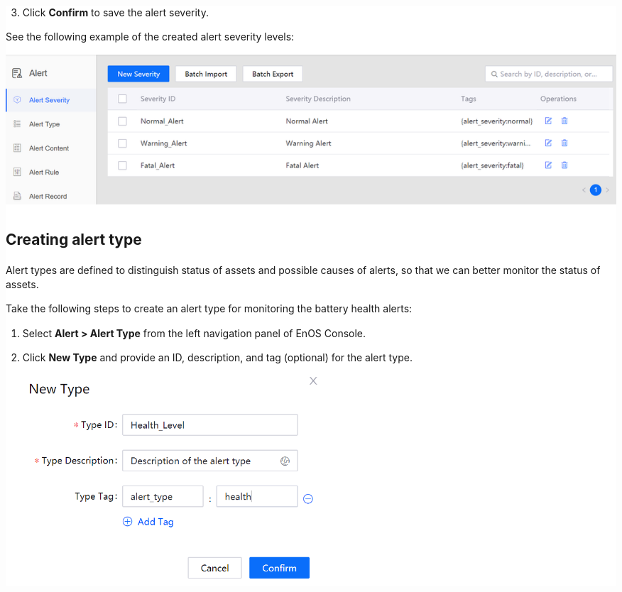 3. Click **Confirm** to save the alert severity.

See the following example of the created alert severity levels:

![](media/alert_severity_all.png)

## Creating alert type

Alert types are defined to distinguish status of assets and possible causes of alerts, so that we can better monitor the status of assets.

Take the following steps to create an alert type for monitoring the battery health alerts:

1. Select **Alert > Alert Type** from the left navigation panel of EnOS Console.

2. Click **New Type** and provide an ID, description, and tag (optional) for the alert type.

   <img src="media/alert_type.png" style="zoom:60%;" />

